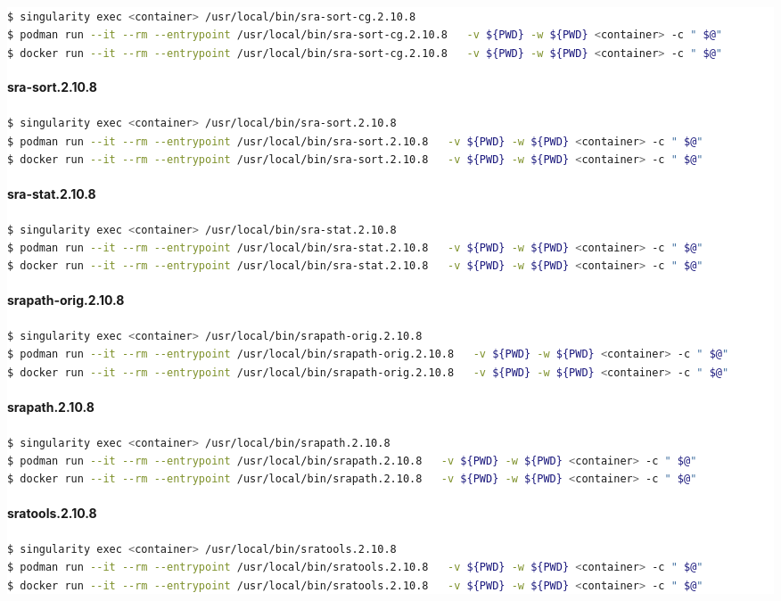 ```bash
$ singularity exec <container> /usr/local/bin/sra-sort-cg.2.10.8
$ podman run --it --rm --entrypoint /usr/local/bin/sra-sort-cg.2.10.8   -v ${PWD} -w ${PWD} <container> -c " $@"
$ docker run --it --rm --entrypoint /usr/local/bin/sra-sort-cg.2.10.8   -v ${PWD} -w ${PWD} <container> -c " $@"
```


#### sra-sort.2.10.8

```bash
$ singularity exec <container> /usr/local/bin/sra-sort.2.10.8
$ podman run --it --rm --entrypoint /usr/local/bin/sra-sort.2.10.8   -v ${PWD} -w ${PWD} <container> -c " $@"
$ docker run --it --rm --entrypoint /usr/local/bin/sra-sort.2.10.8   -v ${PWD} -w ${PWD} <container> -c " $@"
```


#### sra-stat.2.10.8

```bash
$ singularity exec <container> /usr/local/bin/sra-stat.2.10.8
$ podman run --it --rm --entrypoint /usr/local/bin/sra-stat.2.10.8   -v ${PWD} -w ${PWD} <container> -c " $@"
$ docker run --it --rm --entrypoint /usr/local/bin/sra-stat.2.10.8   -v ${PWD} -w ${PWD} <container> -c " $@"
```


#### srapath-orig.2.10.8

```bash
$ singularity exec <container> /usr/local/bin/srapath-orig.2.10.8
$ podman run --it --rm --entrypoint /usr/local/bin/srapath-orig.2.10.8   -v ${PWD} -w ${PWD} <container> -c " $@"
$ docker run --it --rm --entrypoint /usr/local/bin/srapath-orig.2.10.8   -v ${PWD} -w ${PWD} <container> -c " $@"
```


#### srapath.2.10.8

```bash
$ singularity exec <container> /usr/local/bin/srapath.2.10.8
$ podman run --it --rm --entrypoint /usr/local/bin/srapath.2.10.8   -v ${PWD} -w ${PWD} <container> -c " $@"
$ docker run --it --rm --entrypoint /usr/local/bin/srapath.2.10.8   -v ${PWD} -w ${PWD} <container> -c " $@"
```


#### sratools.2.10.8

```bash
$ singularity exec <container> /usr/local/bin/sratools.2.10.8
$ podman run --it --rm --entrypoint /usr/local/bin/sratools.2.10.8   -v ${PWD} -w ${PWD} <container> -c " $@"
$ docker run --it --rm --entrypoint /usr/local/bin/sratools.2.10.8   -v ${PWD} -w ${PWD} <container> -c " $@"
```
